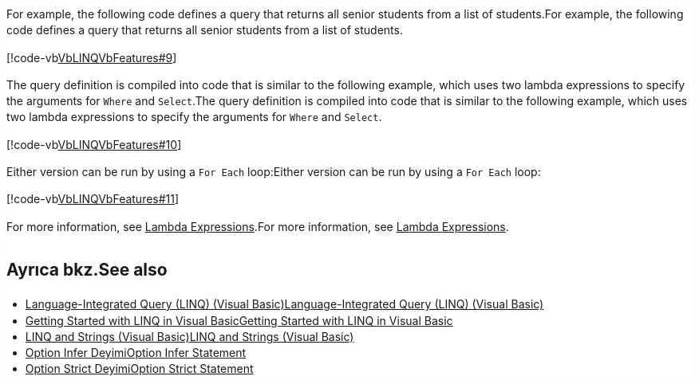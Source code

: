  <span data-ttu-id="080c4-158">For example, the following code defines a query that returns all senior students from a list of students.</span><span class="sxs-lookup"><span data-stu-id="080c4-158">For example, the following code defines a query that returns all senior students from a list of students.</span></span>  
  
 [!code-vb[VbLINQVbFeatures#9](~/samples/snippets/visualbasic/VS_Snippets_VBCSharp/VbLINQVbFeatures/VB/Class1.vb#9)]  
  
 <span data-ttu-id="080c4-159">The query definition is compiled into code that is similar to the following example, which uses two lambda expressions to specify the arguments for `Where` and `Select`.</span><span class="sxs-lookup"><span data-stu-id="080c4-159">The query definition is compiled into code that is similar to the following example, which uses two lambda expressions to specify the arguments for `Where` and `Select`.</span></span>  
  
 [!code-vb[VbLINQVbFeatures#10](~/samples/snippets/visualbasic/VS_Snippets_VBCSharp/VbLINQVbFeatures/VB/Class1.vb#10)]  
  
 <span data-ttu-id="080c4-160">Either version can be run by using a `For Each` loop:</span><span class="sxs-lookup"><span data-stu-id="080c4-160">Either version can be run by using a `For Each` loop:</span></span>  
  
 [!code-vb[VbLINQVbFeatures#11](~/samples/snippets/visualbasic/VS_Snippets_VBCSharp/VbLINQVbFeatures/VB/Class1.vb#11)]  
  
 <span data-ttu-id="080c4-161">For more information, see [Lambda Expressions](../../../../visual-basic/programming-guide/language-features/procedures/lambda-expressions.md).</span><span class="sxs-lookup"><span data-stu-id="080c4-161">For more information, see [Lambda Expressions](../../../../visual-basic/programming-guide/language-features/procedures/lambda-expressions.md).</span></span>  
  
## <a name="see-also"></a><span data-ttu-id="080c4-162">Ayrıca bkz.</span><span class="sxs-lookup"><span data-stu-id="080c4-162">See also</span></span>

- [<span data-ttu-id="080c4-163">Language-Integrated Query (LINQ) (Visual Basic)</span><span class="sxs-lookup"><span data-stu-id="080c4-163">Language-Integrated Query (LINQ) (Visual Basic)</span></span>](../../../../visual-basic/programming-guide/concepts/linq/index.md)
- [<span data-ttu-id="080c4-164">Getting Started with LINQ in Visual Basic</span><span class="sxs-lookup"><span data-stu-id="080c4-164">Getting Started with LINQ in Visual Basic</span></span>](../../../../visual-basic/programming-guide/concepts/linq/getting-started-with-linq.md)
- [<span data-ttu-id="080c4-165">LINQ and Strings (Visual Basic)</span><span class="sxs-lookup"><span data-stu-id="080c4-165">LINQ and Strings (Visual Basic)</span></span>](../../../../visual-basic/programming-guide/concepts/linq/linq-and-strings.md)
- [<span data-ttu-id="080c4-166">Option Infer Deyimi</span><span class="sxs-lookup"><span data-stu-id="080c4-166">Option Infer Statement</span></span>](../../../../visual-basic/language-reference/statements/option-infer-statement.md)
- [<span data-ttu-id="080c4-167">Option Strict Deyimi</span><span class="sxs-lookup"><span data-stu-id="080c4-167">Option Strict Statement</span></span>](../../../../visual-basic/language-reference/statements/option-strict-statement.md)
